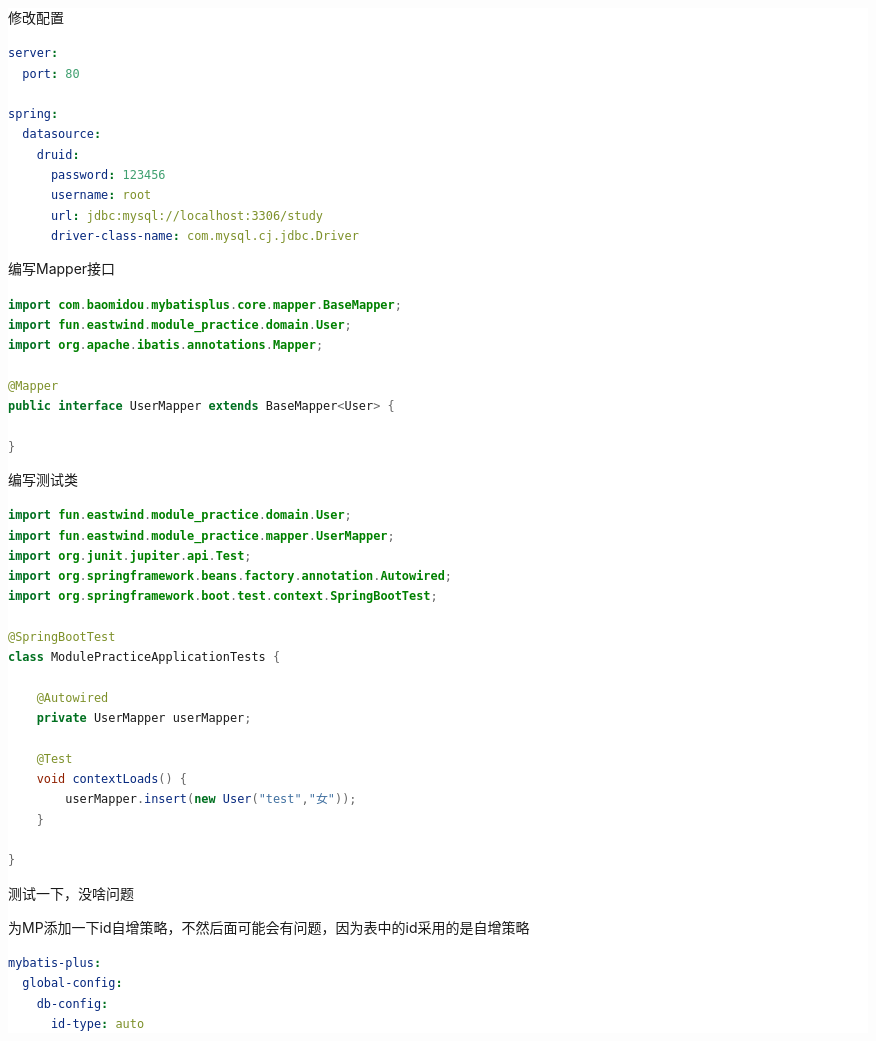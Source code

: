 修改配置

```yaml
server:
  port: 80

spring:
  datasource:
    druid:
      password: 123456
      username: root
      url: jdbc:mysql://localhost:3306/study
      driver-class-name: com.mysql.cj.jdbc.Driver
```

编写Mapper接口

```java
import com.baomidou.mybatisplus.core.mapper.BaseMapper;
import fun.eastwind.module_practice.domain.User;
import org.apache.ibatis.annotations.Mapper;

@Mapper
public interface UserMapper extends BaseMapper<User> {
    
}
```

编写测试类

```java
import fun.eastwind.module_practice.domain.User;
import fun.eastwind.module_practice.mapper.UserMapper;
import org.junit.jupiter.api.Test;
import org.springframework.beans.factory.annotation.Autowired;
import org.springframework.boot.test.context.SpringBootTest;

@SpringBootTest
class ModulePracticeApplicationTests {

    @Autowired
    private UserMapper userMapper;

    @Test
    void contextLoads() {
        userMapper.insert(new User("test","女"));
    }

}
```

测试一下，没啥问题

为MP添加一下id自增策略，不然后面可能会有问题，因为表中的id采用的是自增策略

```yaml
mybatis-plus:
  global-config:
    db-config:
      id-type: auto
```
